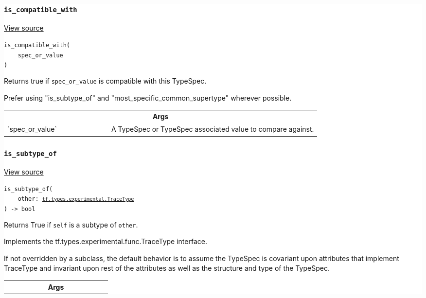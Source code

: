 


<h3 id="is_compatible_with"><code>is_compatible_with</code></h3>

<a target="_blank" class="external" href="/code/stable/tensorflow/python/ops/ragged/ragged_tensor.py">View source</a>

<pre class="devsite-click-to-copy prettyprint lang-py tfo-signature-link">
<code>is_compatible_with(
    spec_or_value
)
</code></pre>

Returns true if `spec_or_value` is compatible with this TypeSpec.

Prefer using "is_subtype_of" and "most_specific_common_supertype" wherever
possible.


 <table class="responsive fixed orange">
<colgroup><col width="214px"><col></colgroup>
<tr><th colspan="2">Args</th></tr>

<tr>
<td>
`spec_or_value`
</td>
<td>
A TypeSpec or TypeSpec associated value to compare against.
</td>
</tr>
</table>



<h3 id="is_subtype_of"><code>is_subtype_of</code></h3>

<a target="_blank" class="external" href="/code/stable/tensorflow/python/framework/type_spec.py">View source</a>

<pre class="devsite-click-to-copy prettyprint lang-py tfo-signature-link">
<code>is_subtype_of(
    other: <a href="../tf/types/experimental/TraceType.md"><code>tf.types.experimental.TraceType</code></a>
) -> bool
</code></pre>

Returns True if `self` is a subtype of `other`.

Implements the tf.types.experimental.func.TraceType interface.

If not overridden by a subclass, the default behavior is to assume the
TypeSpec is covariant upon attributes that implement TraceType and
invariant upon rest of the attributes as well as the structure and type
of the TypeSpec.


 <table class="responsive fixed orange">
<colgroup><col width="214px"><col></colgroup>
<tr><th colspan="2">Args</th></tr>
